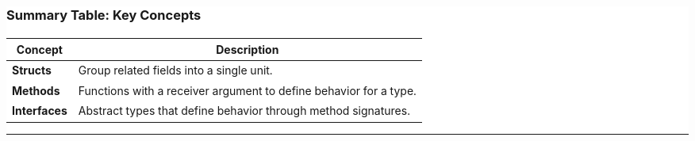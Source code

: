 


### **Summary Table: Key Concepts**
| Concept               | Description                                                                 |
|-----------------------|-----------------------------------------------------------------------------|
| **Structs**           | Group related fields into a single unit.                                   |
| **Methods**           | Functions with a receiver argument to define behavior for a type.          |
| **Interfaces**        | Abstract types that define behavior through method signatures.            |

---